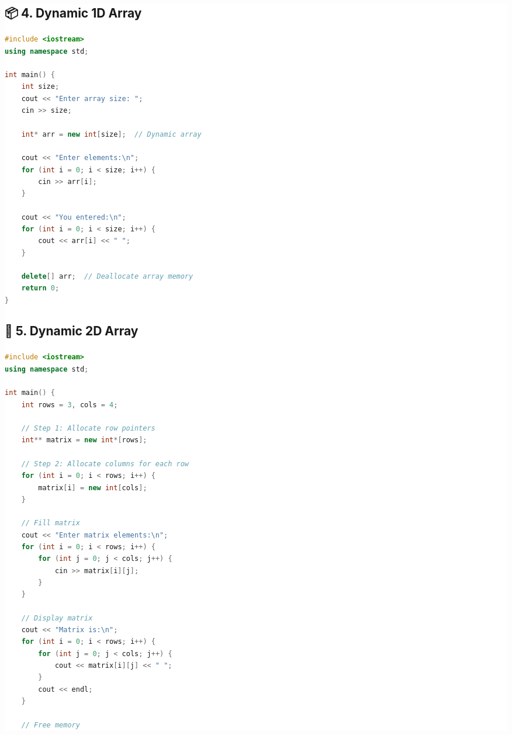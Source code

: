 
## 📦 4. Dynamic 1D Array

```cpp
#include <iostream>
using namespace std;

int main() {
    int size;
    cout << "Enter array size: ";
    cin >> size;

    int* arr = new int[size];  // Dynamic array

    cout << "Enter elements:\n";
    for (int i = 0; i < size; i++) {
        cin >> arr[i];
    }

    cout << "You entered:\n";
    for (int i = 0; i < size; i++) {
        cout << arr[i] << " ";
    }

    delete[] arr;  // Deallocate array memory
    return 0;
}
```
## 🧭 5. Dynamic 2D Array

```cpp
#include <iostream>
using namespace std;

int main() {
    int rows = 3, cols = 4;

    // Step 1: Allocate row pointers
    int** matrix = new int*[rows];

    // Step 2: Allocate columns for each row
    for (int i = 0; i < rows; i++) {
        matrix[i] = new int[cols];
    }

    // Fill matrix
    cout << "Enter matrix elements:\n";
    for (int i = 0; i < rows; i++) {
        for (int j = 0; j < cols; j++) {
            cin >> matrix[i][j];
        }
    }

    // Display matrix
    cout << "Matrix is:\n";
    for (int i = 0; i < rows; i++) {
        for (int j = 0; j < cols; j++) {
            cout << matrix[i][j] << " ";
        }
        cout << endl;
    }

    // Free memory
```